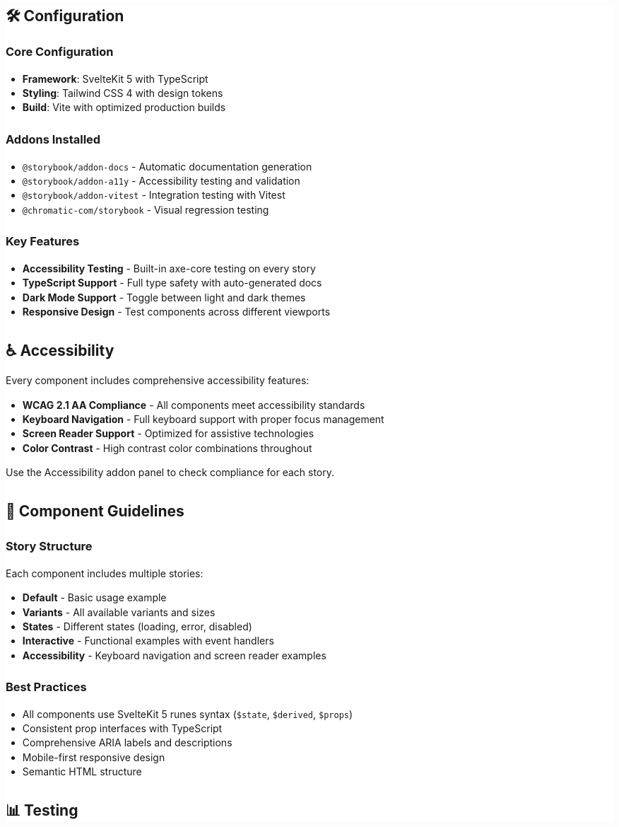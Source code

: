 ## 🛠 Configuration

### Core Configuration
- **Framework**: SvelteKit 5 with TypeScript
- **Styling**: Tailwind CSS 4 with design tokens
- **Build**: Vite with optimized production builds

### Addons Installed
- `@storybook/addon-docs` - Automatic documentation generation
- `@storybook/addon-a11y` - Accessibility testing and validation
- `@storybook/addon-vitest` - Integration testing with Vitest
- `@chromatic-com/storybook` - Visual regression testing

### Key Features
- **Accessibility Testing** - Built-in axe-core testing on every story
- **TypeScript Support** - Full type safety with auto-generated docs
- **Dark Mode Support** - Toggle between light and dark themes
- **Responsive Design** - Test components across different viewports

## ♿ Accessibility

Every component includes comprehensive accessibility features:
- **WCAG 2.1 AA Compliance** - All components meet accessibility standards
- **Keyboard Navigation** - Full keyboard support with proper focus management
- **Screen Reader Support** - Optimized for assistive technologies
- **Color Contrast** - High contrast color combinations throughout

Use the Accessibility addon panel to check compliance for each story.

## 🎯 Component Guidelines

### Story Structure
Each component includes multiple stories:
- **Default** - Basic usage example
- **Variants** - All available variants and sizes
- **States** - Different states (loading, error, disabled)
- **Interactive** - Functional examples with event handlers
- **Accessibility** - Keyboard navigation and screen reader examples

### Best Practices
- All components use SvelteKit 5 runes syntax (`$state`, `$derived`, `$props`)
- Consistent prop interfaces with TypeScript
- Comprehensive ARIA labels and descriptions
- Mobile-first responsive design
- Semantic HTML structure

## 📊 Testing
